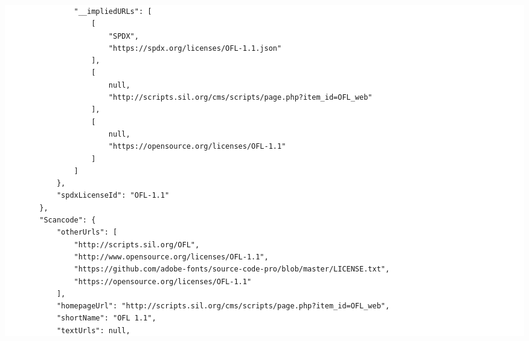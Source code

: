                     "__impliedURLs": [
                        [
                            "SPDX",
                            "https://spdx.org/licenses/OFL-1.1.json"
                        ],
                        [
                            null,
                            "http://scripts.sil.org/cms/scripts/page.php?item_id=OFL_web"
                        ],
                        [
                            null,
                            "https://opensource.org/licenses/OFL-1.1"
                        ]
                    ]
                },
                "spdxLicenseId": "OFL-1.1"
            },
            "Scancode": {
                "otherUrls": [
                    "http://scripts.sil.org/OFL",
                    "http://www.opensource.org/licenses/OFL-1.1",
                    "https://github.com/adobe-fonts/source-code-pro/blob/master/LICENSE.txt",
                    "https://opensource.org/licenses/OFL-1.1"
                ],
                "homepageUrl": "http://scripts.sil.org/cms/scripts/page.php?item_id=OFL_web",
                "shortName": "OFL 1.1",
                "textUrls": null,